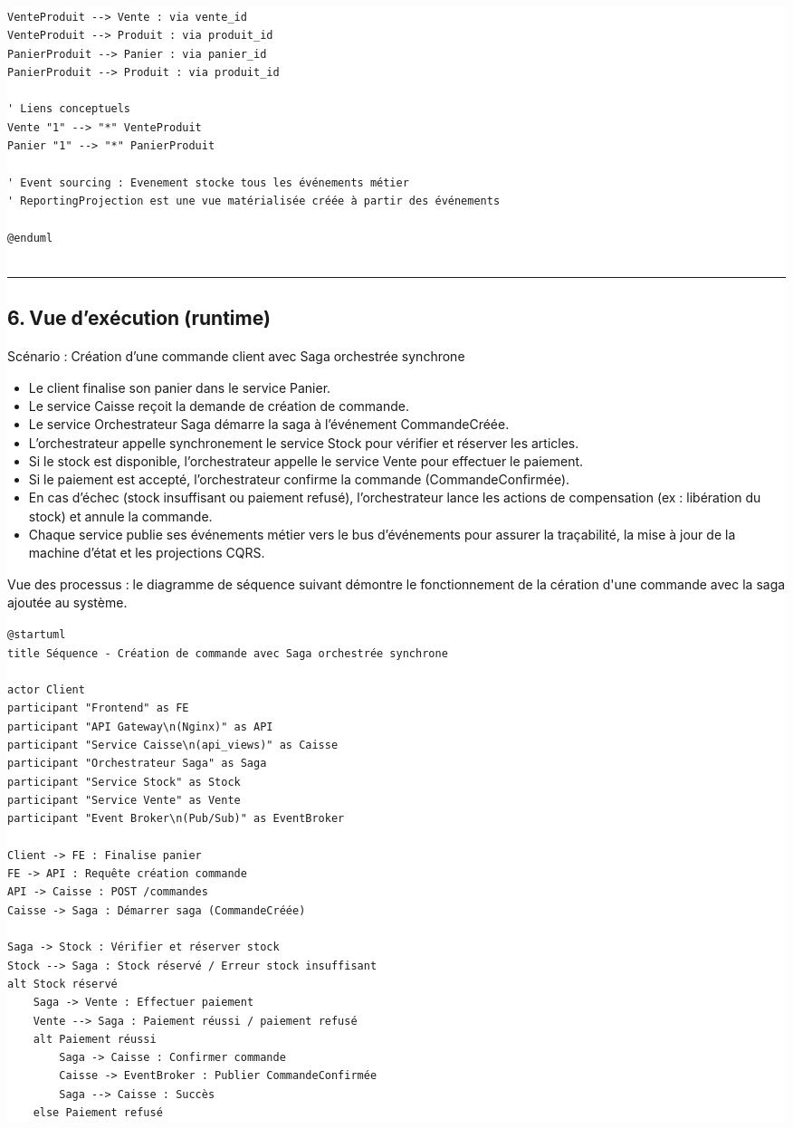 ```plantuml
VenteProduit --> Vente : via vente_id
VenteProduit --> Produit : via produit_id
PanierProduit --> Panier : via panier_id
PanierProduit --> Produit : via produit_id

' Liens conceptuels
Vente "1" --> "*" VenteProduit
Panier "1" --> "*" PanierProduit

' Event sourcing : Evenement stocke tous les événements métier
' ReportingProjection est une vue matérialisée créée à partir des événements

@enduml


```

---

## 6. Vue d’exécution (runtime)

Scénario : Création d’une commande client avec Saga orchestrée synchrone
- Le client finalise son panier dans le service Panier.
- Le service Caisse reçoit la demande de création de commande.
- Le service Orchestrateur Saga démarre la saga à l’événement CommandeCréée.
- L’orchestrateur appelle synchronement le service Stock pour vérifier et réserver les articles.
- Si le stock est disponible, l’orchestrateur appelle le service Vente pour effectuer le paiement.
- Si le paiement est accepté, l’orchestrateur confirme la commande (CommandeConfirmée).
- En cas d’échec (stock insuffisant ou paiement refusé), l’orchestrateur lance les actions de compensation (ex : libération du stock) et annule la commande.
- Chaque service publie ses événements métier vers le bus d’événements pour assurer la traçabilité, la mise à jour de la machine d’état et les projections CQRS.

Vue des processus : le diagramme de séquence suivant démontre le fonctionnement de la cération d'une commande avec la saga ajoutée au système.

```plantuml
@startuml
title Séquence - Création de commande avec Saga orchestrée synchrone

actor Client
participant "Frontend" as FE
participant "API Gateway\n(Nginx)" as API
participant "Service Caisse\n(api_views)" as Caisse
participant "Orchestrateur Saga" as Saga
participant "Service Stock" as Stock
participant "Service Vente" as Vente
participant "Event Broker\n(Pub/Sub)" as EventBroker

Client -> FE : Finalise panier
FE -> API : Requête création commande
API -> Caisse : POST /commandes
Caisse -> Saga : Démarrer saga (CommandeCréée)

Saga -> Stock : Vérifier et réserver stock
Stock --> Saga : Stock réservé / Erreur stock insuffisant
alt Stock réservé
    Saga -> Vente : Effectuer paiement
    Vente --> Saga : Paiement réussi / paiement refusé
    alt Paiement réussi
        Saga -> Caisse : Confirmer commande
        Caisse -> EventBroker : Publier CommandeConfirmée
        Saga --> Caisse : Succès
    else Paiement refusé
```